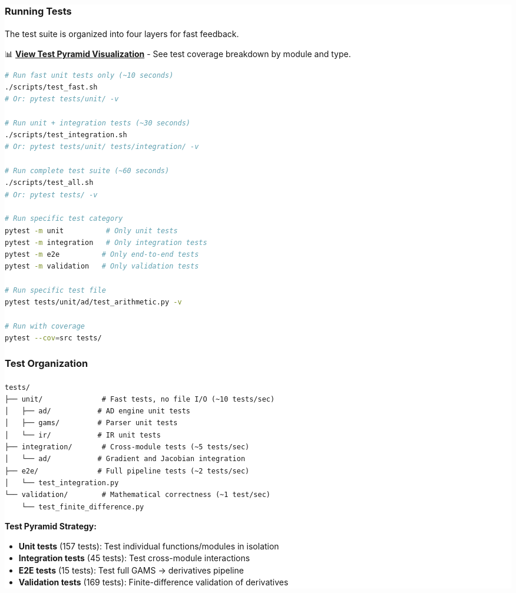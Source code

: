 ### Running Tests

The test suite is organized into four layers for fast feedback.

📊 **[View Test Pyramid Visualization](docs/testing/TEST_PYRAMID.md)** - See test coverage breakdown by module and type.

```bash
# Run fast unit tests only (~10 seconds)
./scripts/test_fast.sh
# Or: pytest tests/unit/ -v

# Run unit + integration tests (~30 seconds)
./scripts/test_integration.sh
# Or: pytest tests/unit/ tests/integration/ -v

# Run complete test suite (~60 seconds)
./scripts/test_all.sh
# Or: pytest tests/ -v

# Run specific test category
pytest -m unit          # Only unit tests
pytest -m integration   # Only integration tests
pytest -m e2e          # Only end-to-end tests
pytest -m validation   # Only validation tests

# Run specific test file
pytest tests/unit/ad/test_arithmetic.py -v

# Run with coverage
pytest --cov=src tests/
```

### Test Organization

```
tests/
├── unit/              # Fast tests, no file I/O (~10 tests/sec)
│   ├── ad/           # AD engine unit tests
│   ├── gams/         # Parser unit tests
│   └── ir/           # IR unit tests
├── integration/       # Cross-module tests (~5 tests/sec)
│   └── ad/           # Gradient and Jacobian integration
├── e2e/              # Full pipeline tests (~2 tests/sec)
│   └── test_integration.py
└── validation/        # Mathematical correctness (~1 test/sec)
    └── test_finite_difference.py
```

**Test Pyramid Strategy:**
- **Unit tests** (157 tests): Test individual functions/modules in isolation
- **Integration tests** (45 tests): Test cross-module interactions
- **E2E tests** (15 tests): Test full GAMS → derivatives pipeline
- **Validation tests** (169 tests): Finite-difference validation of derivatives
